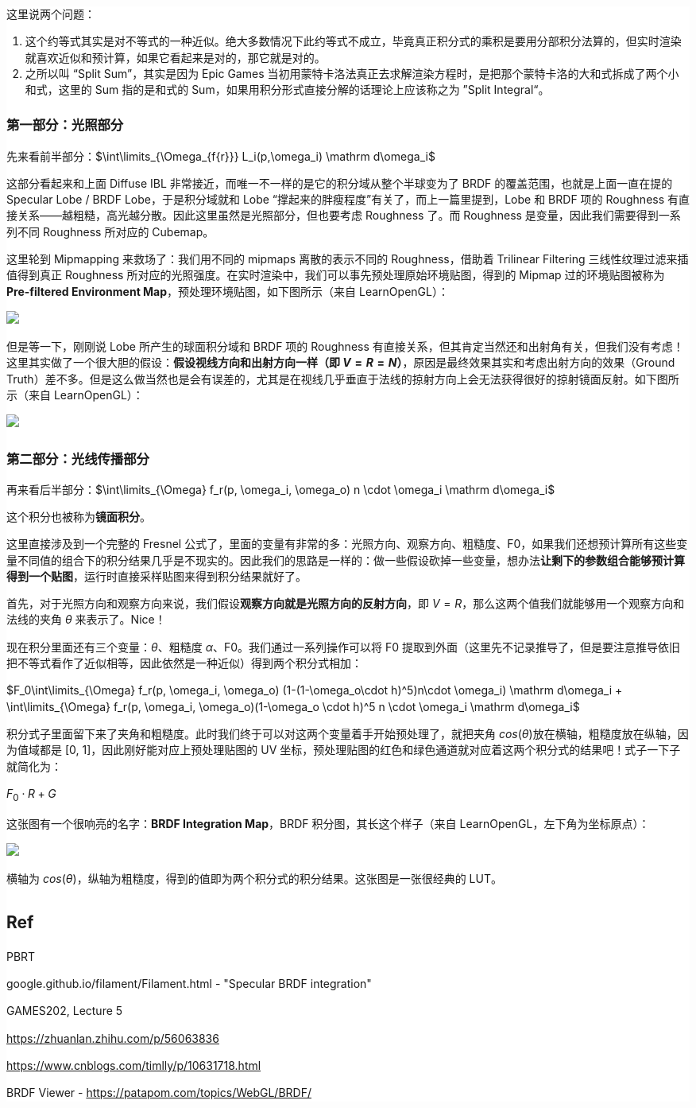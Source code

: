 这里说两个问题：

1. 这个约等式其实是对不等式的一种近似。绝大多数情况下此约等式不成立，毕竟真正积分式的乘积是要用分部积分法算的，但实时渲染就喜欢近似和预计算，如果它看起来是对的，那它就是对的。
2. 之所以叫 “Split Sum”，其实是因为 Epic Games 当初用蒙特卡洛法真正去求解渲染方程时，是把那个蒙特卡洛的大和式拆成了两个小和式，这里的 Sum 指的是和式的 Sum，如果用积分形式直接分解的话理论上应该称之为 ”Split Integral“。

### 第一部分：光照部分

先来看前半部分：$\int\limits_{\Omega_{f{r}}} L_i(p,\omega_i) \mathrm d\omega_i$

这部分看起来和上面 Diffuse IBL 非常接近，而唯一不一样的是它的积分域从整个半球变为了 BRDF 的覆盖范围，也就是上面一直在提的 Specular Lobe / BRDF Lobe，于是积分域就和 Lobe “撑起来的胖瘦程度”有关了，而上一篇里提到，Lobe 和 BRDF 项的 Roughness 有直接关系——越粗糙，高光越分散。因此这里虽然是光照部分，但也要考虑 Roughness 了。而 Roughness 是变量，因此我们需要得到一系列不同 Roughness 所对应的 Cubemap。

这里轮到 Mipmapping 来救场了：我们用不同的 mipmaps 离散的表示不同的 Roughness，借助着 Trilinear Filtering 三线性纹理过滤来插值得到真正 Roughness 所对应的光照强度。在实时渲染中，我们可以事先预处理原始环境贴图，得到的 Mipmap 过的环境贴图被称为 **Pre-filtered Environment Map**，预处理环境贴图，如下图所示（来自 LearnOpenGL）：

![](https://learnopengl-cn.github.io/img/07/03/02/ibl_prefilter_map.png)

但是等一下，刚刚说 Lobe 所产生的球面积分域和 BRDF 项的 Roughness 有直接关系，但其肯定当然还和出射角有关，但我们没有考虑！这里其实做了一个很大胆的假设：**假设视线方向和出射方向一样（即 $V=R=N$​​​​）**，原因是最终效果其实和考虑出射方向的效果（Ground Truth）差不多。但是这么做当然也是会有误差的，尤其是在视线几乎垂直于法线的掠射方向上会无法获得很好的掠射镜面反射。如下图所示（来自 LearnOpenGL）：

![](https://learnopengl-cn.github.io/img/07/03/02/ibl_grazing_angles.png)

### 第二部分：光线传播部分

再来看后半部分：$\int\limits_{\Omega} f_r(p, \omega_i, \omega_o) n \cdot \omega_i \mathrm d\omega_i$

这个积分也被称为**镜面积分**。

这里直接涉及到一个完整的 Fresnel 公式了，里面的变量有非常的多：光照方向、观察方向、粗糙度、F0，如果我们还想预计算所有这些变量不同值的组合下的积分结果几乎是不现实的。因此我们的思路是一样的：做一些假设砍掉一些变量，想办法**让剩下的参数组合能够预计算得到一个贴图**，运行时直接采样贴图来得到积分结果就好了。

首先，对于光照方向和观察方向来说，我们假设**观察方向就是光照方向的反射方向**，即 $V=R$​，那么这两个值我们就能够用一个观察方向和法线的夹角 $\theta$​ 来表示了。Nice！

现在积分里面还有三个变量：$\theta$​、粗糙度 $\alpha$​​​​​、F0。我们通过一系列操作可以将 F0 提取到外面（这里先不记录推导了，但是要注意推导依旧把不等式看作了近似相等，因此依然是一种近似）得到两个积分式相加：

$F_0\int\limits_{\Omega} f_r(p, \omega_i, \omega_o) (1-(1-\omega_o\cdot h)^5)n\cdot \omega_i) \mathrm d\omega_i + \int\limits_{\Omega} f_r(p, \omega_i, \omega_o)(1-\omega_o \cdot h)^5 n \cdot \omega_i \mathrm d\omega_i$

积分式子里面留下来了夹角和粗糙度。此时我们终于可以对这两个变量着手开始预处理了，就把夹角 $cos(\theta)$​​​ 放在横轴，粗糙度放在纵轴，因为值域都是 [0, 1]​​ ，因此刚好能对应上预处理贴图的 UV 坐标，预处理贴图的红色和绿色通道就对应着这两个积分式的结果吧！式子一下子就简化为：

$F_0 \cdot R + G$

这张图有一个很响亮的名字：**BRDF Integration Map**，BRDF 积分图，其长这个样子（来自 LearnOpenGL，左下角为坐标原点）：

![](https://learnopengl-cn.github.io/img/07/03/02/ibl_brdf_lut.png)

横轴为 $cos(\theta)$​，纵轴为粗糙度，得到的值即为两个积分式的积分结果。这张图是一张很经典的 LUT。







## Ref

PBRT

google.github.io/filament/Filament.html - "Specular BRDF integration"

GAMES202, Lecture 5

https://zhuanlan.zhihu.com/p/56063836

https://www.cnblogs.com/timlly/p/10631718.html

BRDF Viewer - https://patapom.com/topics/WebGL/BRDF/
